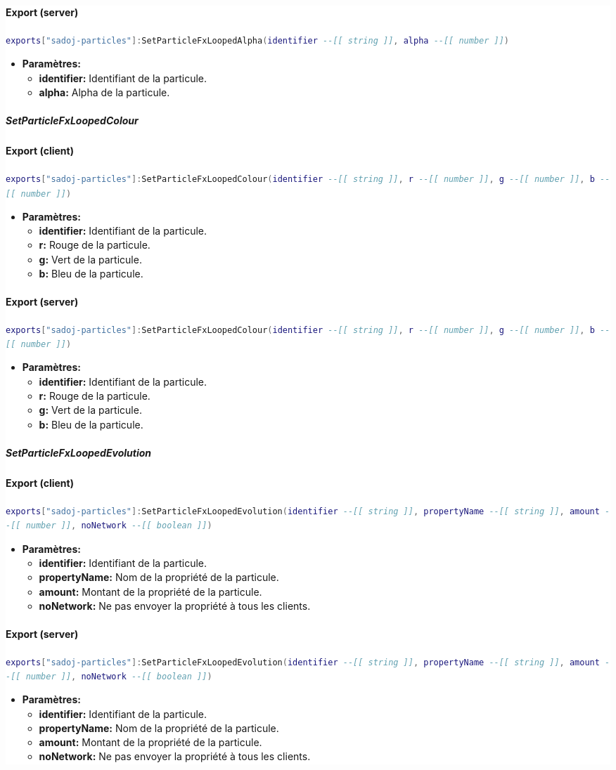 #### **Export (server)**
```lua
exports["sadoj-particles"]:SetParticleFxLoopedAlpha(identifier --[[ string ]], alpha --[[ number ]])
```
* **Paramètres:**
  * **identifier:** Identifiant de la particule.
  * **alpha:** Alpha de la particule.


##### SetParticleFxLoopedColour

#### **Export (client)**
```lua
exports["sadoj-particles"]:SetParticleFxLoopedColour(identifier --[[ string ]], r --[[ number ]], g --[[ number ]], b --[[ number ]])
```
* **Paramètres:**
  * **identifier:** Identifiant de la particule.
  * **r:** Rouge de la particule.
  * **g:** Vert de la particule.
  * **b:** Bleu de la particule.

#### **Export (server)**
```lua
exports["sadoj-particles"]:SetParticleFxLoopedColour(identifier --[[ string ]], r --[[ number ]], g --[[ number ]], b --[[ number ]])
```
* **Paramètres:**
  * **identifier:** Identifiant de la particule.
  * **r:** Rouge de la particule.
  * **g:** Vert de la particule.
  * **b:** Bleu de la particule.


##### SetParticleFxLoopedEvolution

#### **Export (client)**
```lua
exports["sadoj-particles"]:SetParticleFxLoopedEvolution(identifier --[[ string ]], propertyName --[[ string ]], amount --[[ number ]], noNetwork --[[ boolean ]])
```
* **Paramètres:**
  * **identifier:** Identifiant de la particule.
  * **propertyName:** Nom de la propriété de la particule.
  * **amount:** Montant de la propriété de la particule.
  * **noNetwork:** Ne pas envoyer la propriété à tous les clients.

#### **Export (server)**
```lua
exports["sadoj-particles"]:SetParticleFxLoopedEvolution(identifier --[[ string ]], propertyName --[[ string ]], amount --[[ number ]], noNetwork --[[ boolean ]])
```
* **Paramètres:**
  * **identifier:** Identifiant de la particule.
  * **propertyName:** Nom de la propriété de la particule.
  * **amount:** Montant de la propriété de la particule.
  * **noNetwork:** Ne pas envoyer la propriété à tous les clients.
